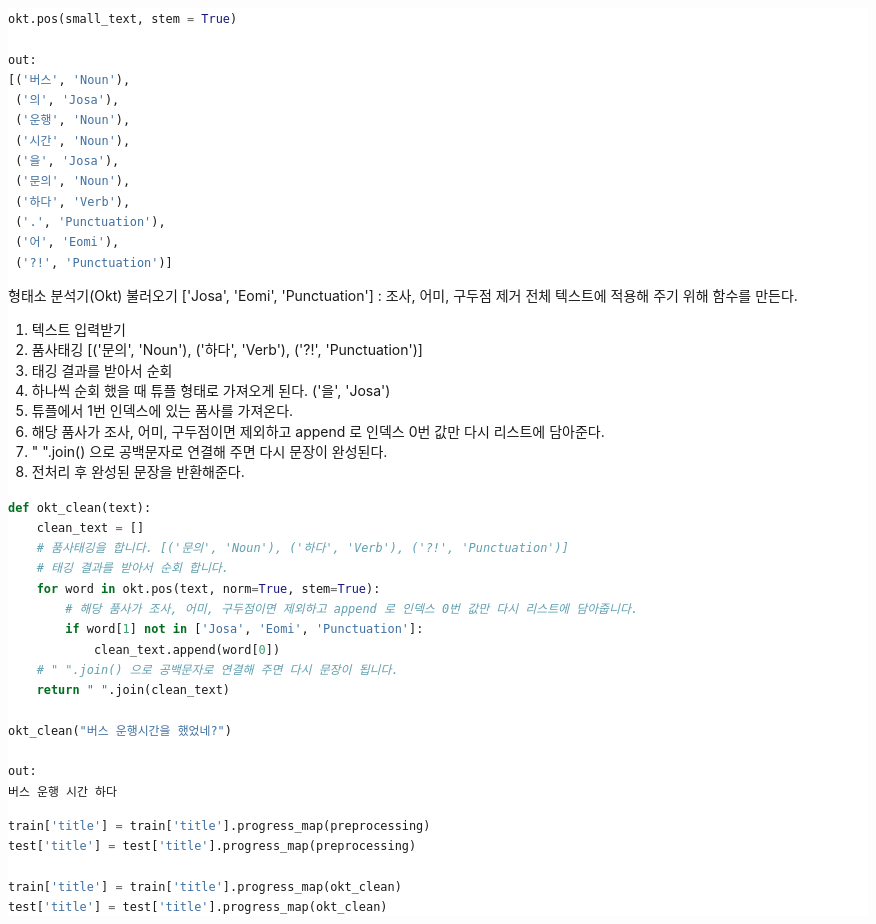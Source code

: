 ```python
```

```python
okt.pos(small_text, stem = True)

out:
[('버스', 'Noun'),
 ('의', 'Josa'),
 ('운행', 'Noun'),
 ('시간', 'Noun'),
 ('을', 'Josa'),
 ('문의', 'Noun'),
 ('하다', 'Verb'),
 ('.', 'Punctuation'),
 ('어', 'Eomi'),
 ('?!', 'Punctuation')]
```

형태소 분석기(Okt) 불러오기 
['Josa', 'Eomi', 'Punctuation'] : 조사, 어미, 구두점 제거
전체 텍스트에 적용해 주기 위해 함수를 만든다.
1) 텍스트 입력받기
2) 품사태깅 [('문의', 'Noun'), ('하다', 'Verb'), ('?!', 'Punctuation')]
3) 태깅 결과를 받아서 순회
4) 하나씩 순회 했을 때 튜플 형태로 가져오게 된다. ('을', 'Josa') 
5) 튜플에서 1번 인덱스에 있는 품사를 가져온다.
6) 해당 품사가 조사, 어미, 구두점이면 제외하고 append 로 인덱스 0번 값만 다시 리스트에 담아준다.
7) " ".join() 으로 공백문자로 연결해 주면 다시 문장이 완성된다.
8) 전처리 후 완성된 문장을 반환해준다.

```python
def okt_clean(text):
    clean_text = []
    # 품사태깅을 합니다. [('문의', 'Noun'), ('하다', 'Verb'), ('?!', 'Punctuation')]
    # 태깅 결과를 받아서 순회 합니다. 
    for word in okt.pos(text, norm=True, stem=True):
        # 해당 품사가 조사, 어미, 구두점이면 제외하고 append 로 인덱스 0번 값만 다시 리스트에 담아줍니다.
        if word[1] not in ['Josa', 'Eomi', 'Punctuation']:
            clean_text.append(word[0])
    # " ".join() 으로 공백문자로 연결해 주면 다시 문장이 됩니다.
    return " ".join(clean_text)

okt_clean("버스 운행시간을 했었네?")

out:
버스 운행 시간 하다
```

```python
train['title'] = train['title'].progress_map(preprocessing)
test['title'] = test['title'].progress_map(preprocessing)

train['title'] = train['title'].progress_map(okt_clean)
test['title'] = test['title'].progress_map(okt_clean)
```
